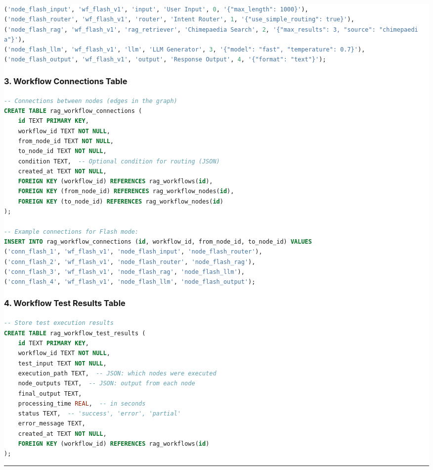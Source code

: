 ```sql
('node_flash_input', 'wf_flash_v1', 'input', 'User Input', 0, '{"max_length": 1000}'),
('node_flash_router', 'wf_flash_v1', 'router', 'Intent Router', 1, '{"use_simple_routing": true}'),
('node_flash_rag', 'wf_flash_v1', 'rag_retriever', 'Chimepaedia Search', 2, '{"max_results": 3, "source": "chimepaedia"}'),
('node_flash_llm', 'wf_flash_v1', 'llm', 'LLM Generator', 3, '{"model": "fast", "temperature": 0.7}'),
('node_flash_output', 'wf_flash_v1', 'output', 'Response Output', 4, '{"format": "text"}');
```

### 3. Workflow Connections Table

```sql
-- Connections between nodes (edges in the graph)
CREATE TABLE rag_workflow_connections (
    id TEXT PRIMARY KEY,
    workflow_id TEXT NOT NULL,
    from_node_id TEXT NOT NULL,
    to_node_id TEXT NOT NULL,
    condition TEXT,  -- Optional condition for routing (JSON)
    created_at TEXT NOT NULL,
    FOREIGN KEY (workflow_id) REFERENCES rag_workflows(id),
    FOREIGN KEY (from_node_id) REFERENCES rag_workflow_nodes(id),
    FOREIGN KEY (to_node_id) REFERENCES rag_workflow_nodes(id)
);

-- Example connections for Flash mode:
INSERT INTO rag_workflow_connections (id, workflow_id, from_node_id, to_node_id) VALUES
('conn_flash_1', 'wf_flash_v1', 'node_flash_input', 'node_flash_router'),
('conn_flash_2', 'wf_flash_v1', 'node_flash_router', 'node_flash_rag'),
('conn_flash_3', 'wf_flash_v1', 'node_flash_rag', 'node_flash_llm'),
('conn_flash_4', 'wf_flash_v1', 'node_flash_llm', 'node_flash_output');
```

### 4. Workflow Test Results Table

```sql
-- Store test execution results
CREATE TABLE rag_workflow_test_results (
    id TEXT PRIMARY KEY,
    workflow_id TEXT NOT NULL,
    test_input TEXT NOT NULL,
    execution_path TEXT,  -- JSON: which nodes were executed
    node_outputs TEXT,  -- JSON: output from each node
    final_output TEXT,
    processing_time REAL,  -- in seconds
    status TEXT,  -- 'success', 'error', 'partial'
    error_message TEXT,
    created_at TEXT NOT NULL,
    FOREIGN KEY (workflow_id) REFERENCES rag_workflows(id)
);
```

---